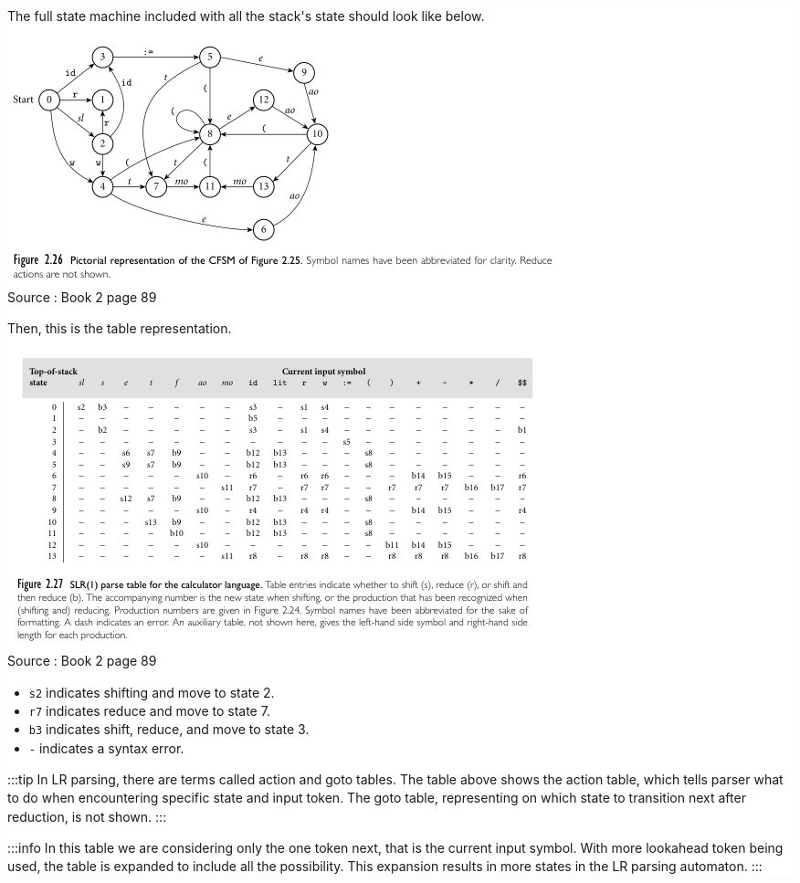 The full state machine included with all the stack's state should look like below.

![CSFM of LR parser](./cfsm.png)  
Source : Book 2 page 89

Then, this is the table representation.

![Bottom-up parsing table](./bottom-up-table.png)  
Source : Book 2 page 89

- `s2` indicates shifting and move to state 2.
- `r7` indicates reduce and move to state 7.
- `b3` indicates shift, reduce, and move to state 3.
- `-` indicates a syntax error.

:::tip
In LR parsing, there are terms called action and goto tables. The table above shows the action table, which tells parser what to do when encountering specific state and input token. The goto table, representing on which state to transition next after reduction, is not shown.
:::

:::info
In this table we are considering only the one token next, that is the current input symbol. With more lookahead token being used, the table is expanded to include all the possibility. This expansion results in more states in the LR parsing automaton.
:::
